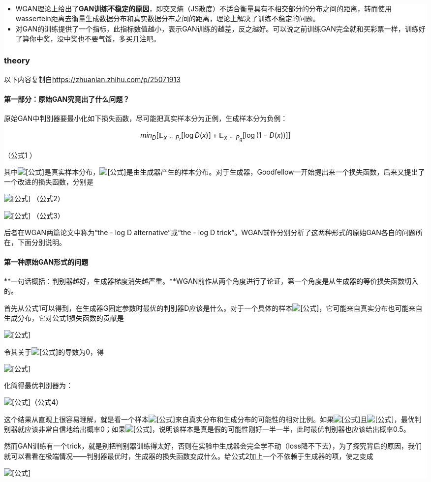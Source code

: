 - WGAN理论上给出了**GAN训练不稳定的原因**，即交叉熵（JS散度）不适合衡量具有不相交部分的分布之间的距离，转而使用wassertein距离去衡量生成数据分布和真实数据分布之间的距离，理论上解决了训练不稳定的问题。
- 对GAN的训练提供了一个指标，此指标数值越小，表示GAN训练的越差，反之越好。可以说之前训练GAN完全就和买彩票一样，训练好了算你中奖，没中奖也不要气馁，多买几注吧。



### theory

以下内容复制自<https://zhuanlan.zhihu.com/p/25071913>

#### 第一部分：原始GAN究竟出了什么问题？

原始GAN中判别器要最小化如下损失函数，尽可能把真实样本分为正例，生成样本分为负例：

$$
min_D[\mathbb{E}_{x\sim P_r}[\log D(x)] + \mathbb{E}_{x\sim P_g}[\log(1-D(x))]]
$$


（公式1 ）

其中![[公式]](https://www.zhihu.com/equation?tex=P_r)是真实样本分布，![[公式]](https://www.zhihu.com/equation?tex=P_g)是由生成器产生的样本分布。对于生成器，Goodfellow一开始提出来一个损失函数，后来又提出了一个改进的损失函数，分别是

![[公式]](https://www.zhihu.com/equation?tex=%5Cmathbb%7BE%7D_%7Bx%5Csim+P_g%7D%5B%5Clog%281-D%28x%29%29%5D) （公式2）

![[公式]](https://www.zhihu.com/equation?tex=%5Cmathbb%7BE%7D_%7Bx%5Csim+P_g%7D%5B-+%5Clog+D%28x%29%5D) （公式3）

后者在WGAN两篇论文中称为“the - log D alternative”或“the - log D trick”。WGAN前作分别分析了这两种形式的原始GAN各自的问题所在，下面分别说明。

#### 第一种原始GAN形式的问题

**一句话概括：判别器越好，生成器梯度消失越严重。**WGAN前作从两个角度进行了论证，第一个角度是从生成器的等价损失函数切入的。

首先从公式1可以得到，在生成器G固定参数时最优的判别器D应该是什么。对于一个具体的样本![[公式]](https://www.zhihu.com/equation?tex=x)，它可能来自真实分布也可能来自生成分布，它对公式1损失函数的贡献是

![[公式]](https://www.zhihu.com/equation?tex=-+P_r%28x%29+%5Clog+D%28x%29+-+P_g%28x%29+%5Clog+%5B1+-+D%28x%29%5D)

令其关于![[公式]](https://www.zhihu.com/equation?tex=D%28x%29)的导数为0，得

![[公式]](https://www.zhihu.com/equation?tex=-+%5Cfrac%7BP_r%28x%29%7D%7BD%28x%29%7D+%2B+%5Cfrac%7BP_g%28x%29%7D%7B1+-+D%28x%29%7D+%3D+0)

化简得最优判别器为：

![[公式]](https://www.zhihu.com/equation?tex=D%5E%2A%28x%29+%3D+%5Cfrac%7BP_r%28x%29%7D%7BP_r%28x%29+%2B+P_g%28x%29%7D)（公式4）

这个结果从直观上很容易理解，就是看一个样本![[公式]](https://www.zhihu.com/equation?tex=x)来自真实分布和生成分布的可能性的相对比例。如果![[公式]](https://www.zhihu.com/equation?tex=P_r%28x%29+%3D+0)且![[公式]](https://www.zhihu.com/equation?tex=P_g%28x%29+%5Cneq+0)，最优判别器就应该非常自信地给出概率0；如果![[公式]](https://www.zhihu.com/equation?tex=P_r%28x%29+%3D+P_g%28x%29)，说明该样本是真是假的可能性刚好一半一半，此时最优判别器也应该给出概率0.5。

然而GAN训练有一个trick，就是别把判别器训练得太好，否则在实验中生成器会完全学不动（loss降不下去），为了探究背后的原因，我们就可以看看在极端情况——判别器最优时，生成器的损失函数变成什么。给公式2加上一个不依赖于生成器的项，使之变成

![[公式]](https://www.zhihu.com/equation?tex=%5Cmathbb%7BE%7D_%7Bx%5Csim+P_r%7D%5B%5Clog+D%28x%29%5D+%2B+%5Cmathbb%7BE%7D_%7Bx%5Csim+P_g%7D%5B%5Clog%281-D%28x%29%29%5D)
